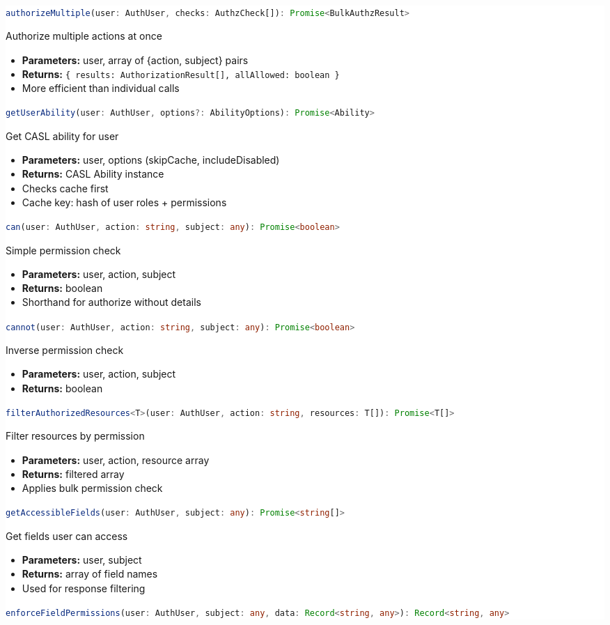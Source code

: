 ```typescript
authorizeMultiple(user: AuthUser, checks: AuthzCheck[]): Promise<BulkAuthzResult>
```

Authorize multiple actions at once

- **Parameters:** user, array of {action, subject} pairs
- **Returns:** `{ results: AuthorizationResult[], allAllowed: boolean }`
- More efficient than individual calls

```typescript
getUserAbility(user: AuthUser, options?: AbilityOptions): Promise<Ability>
```

Get CASL ability for user

- **Parameters:** user, options (skipCache, includeDisabled)
- **Returns:** CASL Ability instance
- Checks cache first
- Cache key: hash of user roles + permissions

```typescript
can(user: AuthUser, action: string, subject: any): Promise<boolean>
```

Simple permission check

- **Parameters:** user, action, subject
- **Returns:** boolean
- Shorthand for authorize without details

```typescript
cannot(user: AuthUser, action: string, subject: any): Promise<boolean>
```

Inverse permission check

- **Parameters:** user, action, subject
- **Returns:** boolean

```typescript
filterAuthorizedResources<T>(user: AuthUser, action: string, resources: T[]): Promise<T[]>
```

Filter resources by permission

- **Parameters:** user, action, resource array
- **Returns:** filtered array
- Applies bulk permission check

```typescript
getAccessibleFields(user: AuthUser, subject: any): Promise<string[]>
```

Get fields user can access

- **Parameters:** user, subject
- **Returns:** array of field names
- Used for response filtering

```typescript
enforceFieldPermissions(user: AuthUser, subject: any, data: Record<string, any>): Record<string, any>
```
